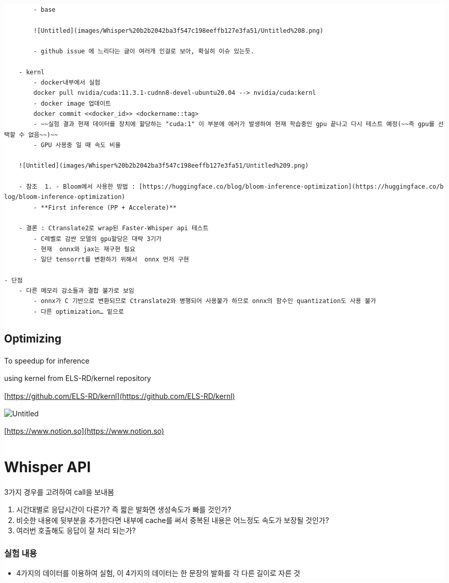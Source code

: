             - base
            
            ![Untitled](images/Whisper%20b2b2042ba3f547c198eeffb127e3fa51/Untitled%208.png)
            
            - github issue 에 느리다는 글이 여러개 인걸로 보아, 확실히 이슈 있는듯.
            
        - kernl
            - docker내부에서 실험
            docker pull nvidia/cuda:11.3.1-cudnn8-devel-ubuntu20.04 --> nvidia/cuda:kernl
            - docker image 업데이트
            docker commit <<docker_id>> <dockername::tag>
            - ~~실험 결과 현재 데이터를 장치에 할당하는 "cuda:1" 이 부분에 에러가 발생하여 현재 학습중인 gpu 끝나고 다시 테스트 예정(~~즉 gpu를 선택할 수 없음~~)~~
            - GPU 사용중 일 때 속도 비율
        
        ![Untitled](images/Whisper%20b2b2042ba3f547c198eeffb127e3fa51/Untitled%209.png)
        
        - 참조  1. - Bloom에서 사용한 방법 : [https://huggingface.co/blog/bloom-inference-optimization](https://huggingface.co/blog/bloom-inference-optimization)
            - **First inference (PP + Accelerate)**
        
        - 결론 : Ctranslate2로 wrap된 Faster-Whisper api 테스트
            - C레벨로 감싼 모델의 gpu할당은 대략 3기가
            - 현재  onnx와 jax는 재구현 필요
            - 일단 tensorrt를 변환하기 위해서  onnx 먼저 구현
        
    - 단점
        - 다른 메모리 감소들과 결합 불가로 보임
            - onnx가 C 기반으로 변환되므로 Ctranslate2와 병행되어 사용불가 하므로 onnx의 함수인 quantization도 사용 불가
            - 다른 optimization… 밑으로

## Optimizing

To speedup for inference 

using kernel from ELS-RD/kernel repository

[https://github.com/ELS-RD/kernl](https://github.com/ELS-RD/kernl)

![Untitled](images/Whisper%20b2b2042ba3f547c198eeffb127e3fa51/Untitled%203.png)

[https://www.notion.so](https://www.notion.so)

# Whisper API

3가지 경우를 고려하여 call을 보내봄

1. 시간대별로 응답시간이 다른가? 즉 짧은 발화면 생성속도가 빠를 것인가?
2. 비슷한 내용에 뒷부분을 추가한다면 내부에 cache를 써서 중복된 내용은 어느정도 속도가 보장될 것인가?
3. 여러번 호출해도 응답이 잘 처리 되는가?

### 실험 내용

- 4가지의 데이터를 이용하여 실험, 이 4가지의 데이터는 한 문장의 발화를 각 다른 길이로 자른 것
